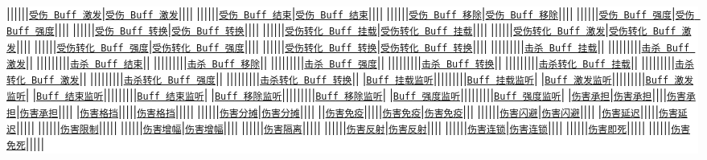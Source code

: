 ||||||[`受伤 Buff 激发`](/Buff/Buff效果-2-Buff处理.md#受伤-Buff-激发-受伤治疗)|[`受伤 Buff 激发`](/Buff/Buff效果-2-Buff处理.md#受伤-Buff-激发-受伤治疗)||||
||||||[`受伤 Buff 结束`](/Buff/Buff效果-2-Buff处理.md#受伤-Buff-结束-受伤治疗)|[`受伤 Buff 结束`](/Buff/Buff效果-2-Buff处理.md#受伤-Buff-结束-受伤治疗)||||
||||||[`受伤 Buff 移除`](/Buff/Buff效果-2-Buff处理.md#受伤-Buff-移除-受伤治疗)|[`受伤 Buff 移除`](/Buff/Buff效果-2-Buff处理.md#受伤-Buff-移除-受伤治疗)||||
||||||[`受伤 Buff 强度`](/Buff/Buff效果-2-Buff处理.md#受伤-Buff-强度-受伤治疗)|[`受伤 Buff 强度`](/Buff/Buff效果-2-Buff处理.md#受伤-Buff-强度-受伤治疗)||||
||||||[`受伤 Buff 转换`](/Buff/Buff效果-2-Buff处理.md#受伤-Buff-转换-受伤治疗)|[`受伤 Buff 转换`](/Buff/Buff效果-2-Buff处理.md#受伤-Buff-转换-受伤治疗)||||
||||||[`受伤转化 Buff 挂载`](/Buff/Buff效果-2-Buff处理.md#受伤转化-Buff-挂载-受伤治疗)|[`受伤转化 Buff 挂载`](/Buff/Buff效果-2-Buff处理.md#受伤转化-Buff-挂载-受伤治疗)||||
||||||[`受伤转化 Buff 激发`](/Buff/Buff效果-2-Buff处理.md#受伤转化-Buff-激发-受伤治疗)|[`受伤转化 Buff 激发`](/Buff/Buff效果-2-Buff处理.md#受伤转化-Buff-激发-受伤治疗)||||
||||||[`受伤转化 Buff 强度`](/Buff/Buff效果-2-Buff处理.md#受伤转化-Buff-强度-受伤治疗)|[`受伤转化 Buff 强度`](/Buff/Buff效果-2-Buff处理.md#受伤转化-Buff-强度-受伤治疗)||||
||||||[`受伤转化 Buff 转换`](/Buff/Buff效果-2-Buff处理.md#受伤转化-Buff-转换-受伤治疗)|[`受伤转化 Buff 转换`](/Buff/Buff效果-2-Buff处理.md#受伤转化-Buff-转换-受伤治疗)||||
|||||||||[`击杀 Buff 挂载`](/Buff/Buff效果-2-Buff处理.md#击杀-Buff-挂载-击杀)||
|||||||||[`击杀 Buff 激发`](/Buff/Buff效果-2-Buff处理.md#击杀-Buff-激发-击杀)||
|||||||||[`击杀 Buff 结束`](/Buff/Buff效果-2-Buff处理.md#击杀-Buff-结束-击杀)||
|||||||||[`击杀 Buff 移除`](/Buff/Buff效果-2-Buff处理.md#击杀-Buff-移除-击杀)||
|||||||||[`击杀 Buff 强度`](/Buff/Buff效果-2-Buff处理.md#击杀-Buff-强度-击杀)||
|||||||||[`击杀 Buff 转换`](/Buff/Buff效果-2-Buff处理.md#击杀-Buff-转换-击杀)||
|||||||||[`击杀转化 Buff 挂载`](/Buff/Buff效果-2-Buff处理.md#击杀转化-Buff-挂载-击杀)||
|||||||||[`击杀转化 Buff 激发`](/Buff/Buff效果-2-Buff处理.md#击杀转化-Buff-激发-击杀)||
|||||||||[`击杀转化 Buff 强度`](/Buff/Buff效果-2-Buff处理.md#击杀转化-Buff-强度-击杀)||
|||||||||[`击杀转化 Buff 转换`](/Buff/Buff效果-2-Buff处理.md#击杀转化-Buff-转换-击杀)||
|[`Buff 挂载监听`](/Buff/Buff效果-2-Buff处理.md#Buff-挂载监听-主动监听)|||||||||[`Buff 挂载监听`](/Buff/Buff效果-2-Buff处理.md#Buff-挂载监听-主动监听)|
|[`Buff 激发监听`](/Buff/Buff效果-2-Buff处理.md#Buff-激发监听-主动监听)|||||||||[`Buff 激发监听`](/Buff/Buff效果-2-Buff处理.md#Buff-激发监听-主动监听)|
|[`Buff 结束监听`](/Buff/Buff效果-2-Buff处理.md#Buff-结束监听-主动监听)|||||||||[`Buff 结束监听`](/Buff/Buff效果-2-Buff处理.md#Buff-结束监听-主动监听)|
|[`Buff 移除监听`](/Buff/Buff效果-2-Buff处理.md#Buff-移除监听-主动监听)|||||||||[`Buff 移除监听`](/Buff/Buff效果-2-Buff处理.md#Buff-移除监听-主动监听)|
|[`Buff 强度监听`](/Buff/Buff效果-2-Buff处理.md#Buff-强度监听-主动监听)|||||||||[`Buff 强度监听`](/Buff/Buff效果-2-Buff处理.md#Buff-强度监听-主动监听)|
|[`伤害承担`](/Buff/Buff效果-3-受伤效果.md#伤害承担-主动自身受伤治疗)|[`伤害承担`](/Buff/Buff效果-3-受伤效果.md#伤害承担-主动自身受伤治疗)||||[`伤害承担`](/Buff/Buff效果-3-受伤效果.md#伤害承担-主动自身受伤治疗)|[`伤害承担`](/Buff/Buff效果-3-受伤效果.md#伤害承担-主动自身受伤治疗)||||
|[`伤害格挡`](/Buff/Buff效果-3-受伤效果.md#伤害格挡-主动受伤)|||||[`伤害格挡`](/Buff/Buff效果-3-受伤效果.md#伤害格挡-主动受伤)|||||
||||||[`伤害分摊`](/Buff/Buff效果-3-受伤效果.md#伤害分摊-受伤治疗)|[`伤害分摊`](/Buff/Buff效果-3-受伤效果.md#伤害分摊-受伤治疗)||||
||[`伤害免疫`](/Buff/Buff效果-3-受伤效果.md#伤害免疫-自身受伤治疗)|||||[`伤害免疫`](/Buff/Buff效果-3-受伤效果.md#伤害免疫-自身受伤治疗)|[`伤害免疫`](/Buff/Buff效果-3-受伤效果.md#伤害免疫-自身受伤治疗)|||
||||||[`伤害闪避`](/Buff/Buff效果-3-受伤效果.md#伤害闪避-受伤治疗)|[`伤害闪避`](/Buff/Buff效果-3-受伤效果.md#伤害闪避-受伤治疗)||||
|[`伤害延迟`](/Buff/Buff效果-3-受伤效果.md#伤害延迟-主动受伤)|||||[`伤害延迟`](/Buff/Buff效果-3-受伤效果.md#伤害延迟-主动受伤)|||||
||||||[`伤害限制`](/Buff/Buff效果-3-受伤效果.md#伤害限制-受伤)|||||
||||||[`伤害增幅`](/Buff/Buff效果-3-受伤效果.md#伤害增幅-受伤治疗)|[`伤害增幅`](/Buff/Buff效果-3-受伤效果.md#伤害增幅-受伤治疗)||||
||||||[`伤害隔离`](/Buff/Buff效果-3-受伤效果.md#伤害隔离-受伤)|||||
||||||[`伤害反射`](/Buff/Buff效果-3-受伤效果.md#伤害反射-受伤治疗)|[`伤害反射`](/Buff/Buff效果-3-受伤效果.md#伤害反射-受伤治疗)||||
||||||[`伤害连锁`](/Buff/Buff效果-3-受伤效果.md#伤害连锁-受伤治疗)|[`伤害连锁`](/Buff/Buff效果-3-受伤效果.md#伤害连锁-受伤治疗)||||
||||||[`伤害即死`](/Buff/Buff效果-3-受伤效果.md#伤害即死-受伤)|||||
||||||[`伤害免死`](/Buff/Buff效果-3-受伤效果.md#伤害免死-受伤)|||||